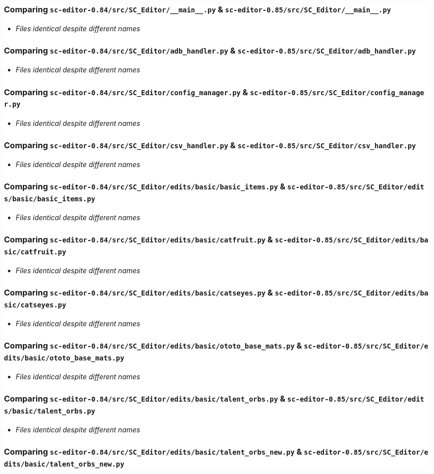 ### Comparing `sc-editor-0.84/src/SC_Editor/__main__.py` & `sc-editor-0.85/src/SC_Editor/__main__.py`

 * *Files identical despite different names*

### Comparing `sc-editor-0.84/src/SC_Editor/adb_handler.py` & `sc-editor-0.85/src/SC_Editor/adb_handler.py`

 * *Files identical despite different names*

### Comparing `sc-editor-0.84/src/SC_Editor/config_manager.py` & `sc-editor-0.85/src/SC_Editor/config_manager.py`

 * *Files identical despite different names*

### Comparing `sc-editor-0.84/src/SC_Editor/csv_handler.py` & `sc-editor-0.85/src/SC_Editor/csv_handler.py`

 * *Files identical despite different names*

### Comparing `sc-editor-0.84/src/SC_Editor/edits/basic/basic_items.py` & `sc-editor-0.85/src/SC_Editor/edits/basic/basic_items.py`

 * *Files identical despite different names*

### Comparing `sc-editor-0.84/src/SC_Editor/edits/basic/catfruit.py` & `sc-editor-0.85/src/SC_Editor/edits/basic/catfruit.py`

 * *Files identical despite different names*

### Comparing `sc-editor-0.84/src/SC_Editor/edits/basic/catseyes.py` & `sc-editor-0.85/src/SC_Editor/edits/basic/catseyes.py`

 * *Files identical despite different names*

### Comparing `sc-editor-0.84/src/SC_Editor/edits/basic/ototo_base_mats.py` & `sc-editor-0.85/src/SC_Editor/edits/basic/ototo_base_mats.py`

 * *Files identical despite different names*

### Comparing `sc-editor-0.84/src/SC_Editor/edits/basic/talent_orbs.py` & `sc-editor-0.85/src/SC_Editor/edits/basic/talent_orbs.py`

 * *Files identical despite different names*

### Comparing `sc-editor-0.84/src/SC_Editor/edits/basic/talent_orbs_new.py` & `sc-editor-0.85/src/SC_Editor/edits/basic/talent_orbs_new.py`
